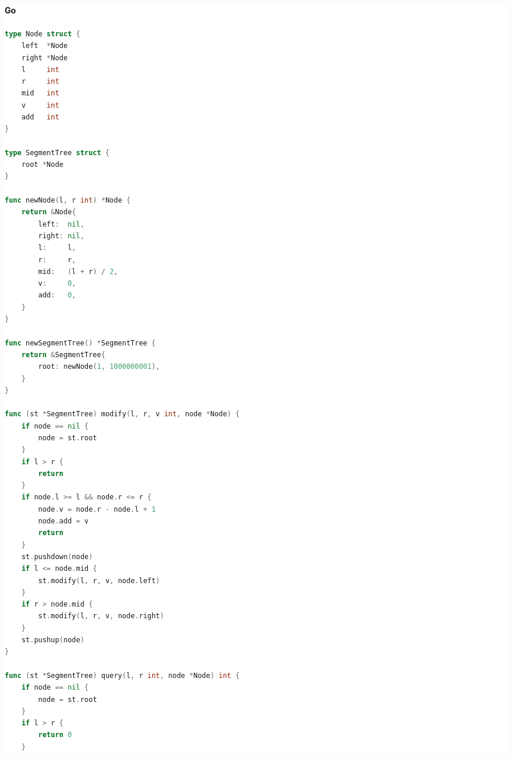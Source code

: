 #### Go

```go
type Node struct {
	left  *Node
	right *Node
	l     int
	r     int
	mid   int
	v     int
	add   int
}

type SegmentTree struct {
	root *Node
}

func newNode(l, r int) *Node {
	return &Node{
		left:  nil,
		right: nil,
		l:     l,
		r:     r,
		mid:   (l + r) / 2,
		v:     0,
		add:   0,
	}
}

func newSegmentTree() *SegmentTree {
	return &SegmentTree{
		root: newNode(1, 1000000001),
	}
}

func (st *SegmentTree) modify(l, r, v int, node *Node) {
	if node == nil {
		node = st.root
	}
	if l > r {
		return
	}
	if node.l >= l && node.r <= r {
		node.v = node.r - node.l + 1
		node.add = v
		return
	}
	st.pushdown(node)
	if l <= node.mid {
		st.modify(l, r, v, node.left)
	}
	if r > node.mid {
		st.modify(l, r, v, node.right)
	}
	st.pushup(node)
}

func (st *SegmentTree) query(l, r int, node *Node) int {
	if node == nil {
		node = st.root
	}
	if l > r {
		return 0
	}
```